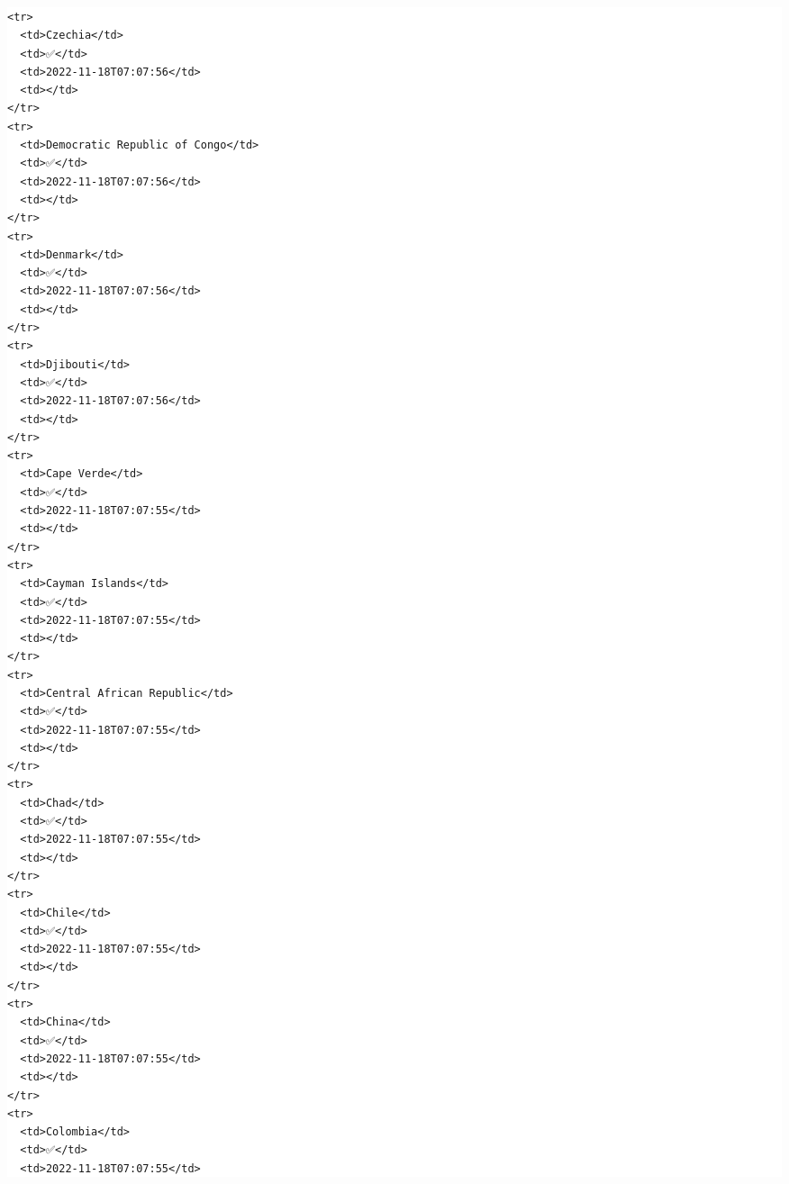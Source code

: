     <tr>
      <td>Czechia</td>
      <td>✅</td>
      <td>2022-11-18T07:07:56</td>
      <td></td>
    </tr>
    <tr>
      <td>Democratic Republic of Congo</td>
      <td>✅</td>
      <td>2022-11-18T07:07:56</td>
      <td></td>
    </tr>
    <tr>
      <td>Denmark</td>
      <td>✅</td>
      <td>2022-11-18T07:07:56</td>
      <td></td>
    </tr>
    <tr>
      <td>Djibouti</td>
      <td>✅</td>
      <td>2022-11-18T07:07:56</td>
      <td></td>
    </tr>
    <tr>
      <td>Cape Verde</td>
      <td>✅</td>
      <td>2022-11-18T07:07:55</td>
      <td></td>
    </tr>
    <tr>
      <td>Cayman Islands</td>
      <td>✅</td>
      <td>2022-11-18T07:07:55</td>
      <td></td>
    </tr>
    <tr>
      <td>Central African Republic</td>
      <td>✅</td>
      <td>2022-11-18T07:07:55</td>
      <td></td>
    </tr>
    <tr>
      <td>Chad</td>
      <td>✅</td>
      <td>2022-11-18T07:07:55</td>
      <td></td>
    </tr>
    <tr>
      <td>Chile</td>
      <td>✅</td>
      <td>2022-11-18T07:07:55</td>
      <td></td>
    </tr>
    <tr>
      <td>China</td>
      <td>✅</td>
      <td>2022-11-18T07:07:55</td>
      <td></td>
    </tr>
    <tr>
      <td>Colombia</td>
      <td>✅</td>
      <td>2022-11-18T07:07:55</td>